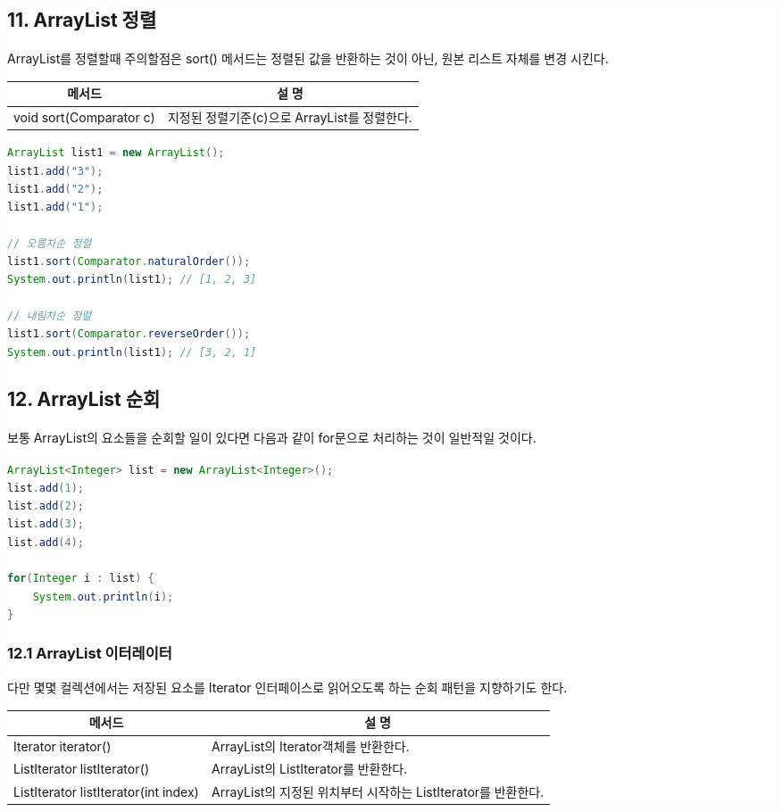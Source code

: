 

## 11. ArrayList 정렬

ArrayList를 정렬할때 주의할점은 sort() 메서드는 정렬된 값을 반환하는 것이 아닌, 원본 리스트 자체를 변경 시킨다.

| **메서드**              | **설 명**                                    |
| ----------------------- | -------------------------------------------- |
| void sort(Comparator c) | 지정된 정렬기준(c)으로 ArrayList를 정렬한다. |

```java
ArrayList list1 = new ArrayList();
list1.add("3");
list1.add("2");
list1.add("1");
 
// 오름차순 정렬
list1.sort(Comparator.naturalOrder());
System.out.println(list1); // [1, 2, 3]

// 내림차순 정렬
list1.sort(Comparator.reverseOrder());
System.out.println(list1); // [3, 2, 1]
```



## 12. ArrayList 순회

보통 ArrayList의 요소들을 순회할 일이 있다면 다음과 같이 for문으로 처리하는 것이 일반적일 것이다.

```java
ArrayList<Integer> list = new ArrayList<Integer>();
list.add(1);
list.add(2);
list.add(3);
list.add(4);

for(Integer i : list) { 
    System.out.println(i);
}
```

 

### 12.1 ArrayList 이터레이터

다만 몇몇 컬렉션에서는 저장된 요소를 Iterator 인터페이스로 읽어오도록 하는 순회 패턴을 지향하기도 한다.

| **메서드**                           | **설 명**                                                    |
| ------------------------------------ | ------------------------------------------------------------ |
| Iterator iterator()                  | ArrayList의 Iterator객체를 반환한다.                         |
| ListIterator listIterator()          | ArrayList의 ListIterator를 반환한다.                         |
| ListIterator listIterator(int index) | ArrayList의 지정된 위치부터 시작하는 ListIterator를 반환한다. |
